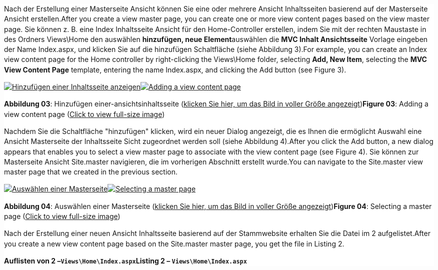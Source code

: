 <span data-ttu-id="bc20d-139">Nach der Erstellung einer Masterseite Ansicht können Sie eine oder mehrere Ansicht Inhaltsseiten basierend auf der Masterseite Ansicht erstellen.</span><span class="sxs-lookup"><span data-stu-id="bc20d-139">After you create a view master page, you can create one or more view content pages based on the view master page.</span></span> <span data-ttu-id="bc20d-140">Sie können z. B. eine Index Inhaltsseite Ansicht für den Home-Controller erstellen, indem Sie mit der rechten Maustaste in des Ordners Views\Home den auswählen **hinzufügen, neue Element**auswählen die **MVC Inhalt Ansichtsseite** Vorlage eingeben der Name Index.aspx, und klicken Sie auf die hinzufügen Schaltfläche (siehe Abbildung 3).</span><span class="sxs-lookup"><span data-stu-id="bc20d-140">For example, you can create an Index view content page for the Home controller by right-clicking the Views\Home folder, selecting **Add, New Item**, selecting the **MVC View Content Page** template, entering the name Index.aspx, and clicking the Add button (see Figure 3).</span></span>


<span data-ttu-id="bc20d-141">[![Hinzufügen einer Inhaltsseite anzeigen](creating-page-layouts-with-view-master-pages-vb/_static/image8.png)](creating-page-layouts-with-view-master-pages-vb/_static/image7.png)</span><span class="sxs-lookup"><span data-stu-id="bc20d-141">[![Adding a view content page](creating-page-layouts-with-view-master-pages-vb/_static/image8.png)](creating-page-layouts-with-view-master-pages-vb/_static/image7.png)</span></span>

<span data-ttu-id="bc20d-142">**Abbildung 03**: Hinzufügen einer-ansichtsinhaltsseite ([klicken Sie hier, um das Bild in voller Größe angezeigt](creating-page-layouts-with-view-master-pages-vb/_static/image9.png))</span><span class="sxs-lookup"><span data-stu-id="bc20d-142">**Figure 03**: Adding a view content page ([Click to view full-size image](creating-page-layouts-with-view-master-pages-vb/_static/image9.png))</span></span>


<span data-ttu-id="bc20d-143">Nachdem Sie die Schaltfläche "hinzufügen" klicken, wird ein neuer Dialog angezeigt, die es Ihnen die ermöglicht Auswahl eine Ansicht Masterseite der Inhaltsseite Sicht zugeordnet werden soll (siehe Abbildung 4).</span><span class="sxs-lookup"><span data-stu-id="bc20d-143">After you click the Add button, a new dialog appears that enables you to select a view master page to associate with the view content page (see Figure 4).</span></span> <span data-ttu-id="bc20d-144">Sie können zur Masterseite Ansicht Site.master navigieren, die im vorherigen Abschnitt erstellt wurde.</span><span class="sxs-lookup"><span data-stu-id="bc20d-144">You can navigate to the Site.master view master page that we created in the previous section.</span></span>


<span data-ttu-id="bc20d-145">[![Auswählen einer Masterseite](creating-page-layouts-with-view-master-pages-vb/_static/image11.png)](creating-page-layouts-with-view-master-pages-vb/_static/image10.png)</span><span class="sxs-lookup"><span data-stu-id="bc20d-145">[![Selecting a master page](creating-page-layouts-with-view-master-pages-vb/_static/image11.png)](creating-page-layouts-with-view-master-pages-vb/_static/image10.png)</span></span>

<span data-ttu-id="bc20d-146">**Abbildung 04**: Auswählen einer Masterseite ([klicken Sie hier, um das Bild in voller Größe angezeigt](creating-page-layouts-with-view-master-pages-vb/_static/image12.png))</span><span class="sxs-lookup"><span data-stu-id="bc20d-146">**Figure 04**: Selecting a master page ([Click to view full-size image](creating-page-layouts-with-view-master-pages-vb/_static/image12.png))</span></span>


<span data-ttu-id="bc20d-147">Nach der Erstellung einer neuen Ansicht Inhaltsseite basierend auf der Stammwebsite erhalten Sie die Datei im 2 aufgelistet.</span><span class="sxs-lookup"><span data-stu-id="bc20d-147">After you create a new view content page based on the Site.master master page, you get the file in Listing 2.</span></span>

<span data-ttu-id="bc20d-148">**Auflisten von 2 –`Views\Home\Index.aspx`**</span><span class="sxs-lookup"><span data-stu-id="bc20d-148">**Listing 2 – `Views\Home\Index.aspx`**</span></span>
